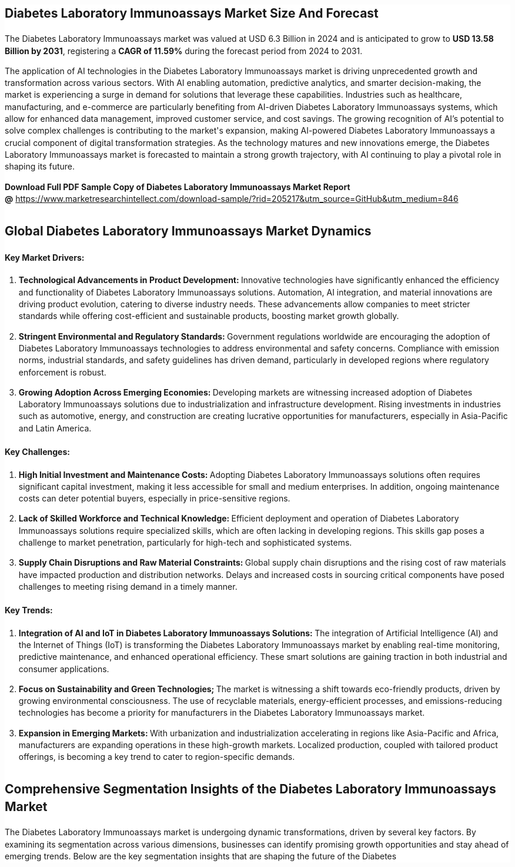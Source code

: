 <h2>Diabetes Laboratory Immunoassays Market Size And Forecast</h2><p>The Diabetes Laboratory Immunoassays market was valued at USD 6.3 Billion in 2024 and is anticipated to grow to <strong>USD 13.58 Billion by 2031</strong>, registering a <strong>CAGR of 11.59%</strong> during the forecast period from 2024 to 2031.</p><p>The application of AI technologies in the Diabetes Laboratory Immunoassays market is driving unprecedented growth and transformation across various sectors. With AI enabling automation, predictive analytics, and smarter decision-making, the market is experiencing a surge in demand for solutions that leverage these capabilities. Industries such as healthcare, manufacturing, and e-commerce are particularly benefiting from AI-driven Diabetes Laboratory Immunoassays systems, which allow for enhanced data management, improved customer service, and cost savings. The growing recognition of AI’s potential to solve complex challenges is contributing to the market's expansion, making AI-powered Diabetes Laboratory Immunoassays a crucial component of digital transformation strategies. As the technology matures and new innovations emerge, the Diabetes Laboratory Immunoassays market is forecasted to maintain a strong growth trajectory, with AI continuing to play a pivotal role in shaping its future.</p><p><strong>Download Full PDF Sample Copy of Diabetes Laboratory Immunoassays Market Report @</strong>&nbsp;<a href="https://www.marketresearchintellect.com/download-sample/?rid=205217&amp;utm_source=GitHub&amp;utm_medium=846">https://www.marketresearchintellect.com/download-sample/?rid=205217&amp;utm_source=GitHub&amp;utm_medium=846</a></p><h2>Global Diabetes Laboratory Immunoassays Market Dynamics</h2><h4><strong>Key Market Drivers:</strong></h4><ol><li><p><strong>Technological Advancements in Product Development:&nbsp;</strong>Innovative technologies have significantly enhanced the efficiency and functionality of Diabetes Laboratory Immunoassays solutions. Automation, AI integration, and material innovations are driving product evolution, catering to diverse industry needs. These advancements allow companies to meet stricter standards while offering cost-efficient and sustainable products, boosting market growth globally.</p></li><li><p><strong>Stringent Environmental and Regulatory Standards:&nbsp;</strong>Government regulations worldwide are encouraging the adoption of Diabetes Laboratory Immunoassays technologies to address environmental and safety concerns. Compliance with emission norms, industrial standards, and safety guidelines has driven demand, particularly in developed regions where regulatory enforcement is robust.</p></li><li><p><strong>Growing Adoption Across Emerging Economies:&nbsp;</strong>Developing markets are witnessing increased adoption of Diabetes Laboratory Immunoassays solutions due to industrialization and infrastructure development. Rising investments in industries such as automotive, energy, and construction are creating lucrative opportunities for manufacturers, especially in Asia-Pacific and Latin America.</p></li></ol><h4><strong>Key Challenges:</strong></h4><ol><li><p><strong>High Initial Investment and Maintenance Costs:&nbsp;</strong>Adopting Diabetes Laboratory Immunoassays solutions often requires significant capital investment, making it less accessible for small and medium enterprises. In addition, ongoing maintenance costs can deter potential buyers, especially in price-sensitive regions.</p></li><li><p><strong>Lack of Skilled Workforce and Technical Knowledge:&nbsp;</strong>Efficient deployment and operation of Diabetes Laboratory Immunoassays solutions require specialized skills, which are often lacking in developing regions. This skills gap poses a challenge to market penetration, particularly for high-tech and sophisticated systems.</p></li><li><p><strong>Supply Chain Disruptions and Raw Material Constraints:&nbsp;</strong>Global supply chain disruptions and the rising cost of raw materials have impacted production and distribution networks. Delays and increased costs in sourcing critical components have posed challenges to meeting rising demand in a timely manner.</p></li></ol><h4><strong>Key Trends:</strong></h4><ol><li><p><strong>Integration of AI and IoT in Diabetes Laboratory Immunoassays Solutions:&nbsp;</strong>The integration of Artificial Intelligence (AI) and the Internet of Things (IoT) is transforming the Diabetes Laboratory Immunoassays market by enabling real-time monitoring, predictive maintenance, and enhanced operational efficiency. These smart solutions are gaining traction in both industrial and consumer applications.</p></li><li><p><strong>Focus on Sustainability and Green Technologies;&nbsp;</strong>The market is witnessing a shift towards eco-friendly products, driven by growing environmental consciousness. The use of recyclable materials, energy-efficient processes, and emissions-reducing technologies has become a priority for manufacturers in the Diabetes Laboratory Immunoassays market.</p></li><li><p><strong>Expansion in Emerging Markets:&nbsp;</strong>With urbanization and industrialization accelerating in regions like Asia-Pacific and Africa, manufacturers are expanding operations in these high-growth markets. Localized production, coupled with tailored product offerings, is becoming a key trend to cater to region-specific demands.</p></li></ol><div class="article-main__content" data-test-id="publishing-text-block"><h2>Comprehensive Segmentation Insights of the Diabetes Laboratory Immunoassays Market</h2><p>The Diabetes Laboratory Immunoassays market is undergoing dynamic transformations, driven by several key factors. By examining its segmentation across various dimensions, businesses can identify promising growth opportunities and stay ahead of emerging trends. Below are the key segmentation insights that are shaping the future of the Diabetes